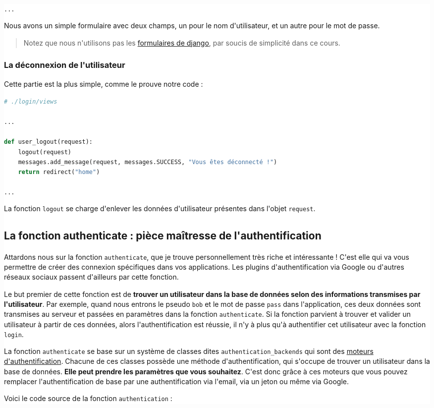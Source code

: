 ```html
...
```

Nous avons un simple formulaire avec deux champs, un pour le nom d'utilisateur, et un autre pour le mot de passe.

> Notez que nous n'utilisons pas les [formulaires de django](https://docs.djangoproject.com/fr/2.2/topics/forms/), par soucis de simplicité dans ce cours.

### La déconnexion de l'utilisateur

Cette partie est la plus simple, comme le prouve notre code :

```python
# ./login/views

...

def user_logout(request):
    logout(request)
    messages.add_message(request, messages.SUCCESS, "Vous êtes déconnecté !")
    return redirect("home")

...
```

La fonction `logout` se charge d'enlever les données d'utilisateur présentes dans l'objet `request`.

## La fonction authenticate : pièce maîtresse de l'authentification

Attardons nous sur la fonction `authenticate`, que je trouve personnellement très riche et intéressante ! C'est elle qui va vous permettre de créer des connexion spécifiques dans vos applications. Les plugins d'authentification via Google ou d'autres réseaux sociaux passent d'ailleurs par cette fonction.

Le but premier de cette fonction est de **trouver un utilisateur dans la base de données selon des informations transmises par l'utilisateur**.
Par exemple, quand nous entrons le pseudo `bob` et le mot de passe `pass` dans l'application, ces deux données sont transmises au serveur et passées en paramètres dans la fonction `authenticate`. Si la fonction parvient à trouver et valider un utilisateur à partir de ces données, alors l'authentification est réussie, il n'y à plus qu'à authentifier cet utilisateur avec la fonction `login`.

La fonction `authenticate` se base sur un système de classes dites `authentication_backends` qui sont des [moteurs d'authentification](https://docs.djangoproject.com/fr/2.2/topics/auth/customizing/#specifying-authentication-backends). Chacune de ces classes possède une méthode d'authentification, qui s'occupe de trouver un utilisateur dans la base de données. **Elle peut prendre les paramètres que vous souhaitez**.
C'est donc grâce à ces moteurs que vous pouvez remplacer l'authentification de base par une authentification via l'email, via un jeton ou même via Google.

Voici le code source de la fonction `authentication` :
